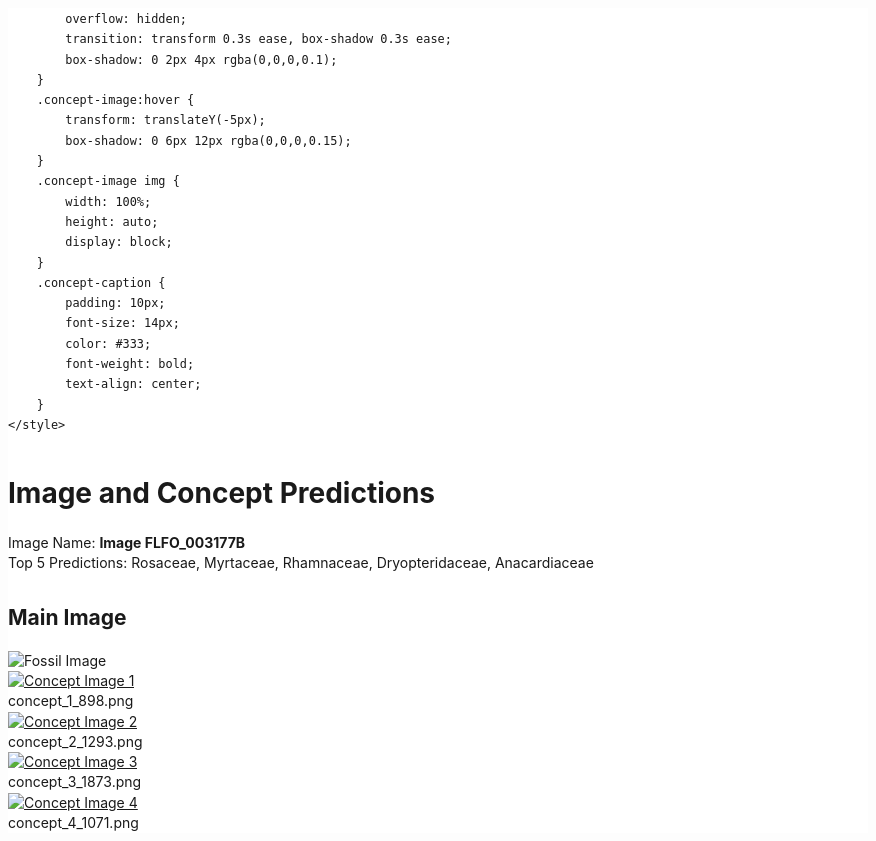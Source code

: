             overflow: hidden;
            transition: transform 0.3s ease, box-shadow 0.3s ease;
            box-shadow: 0 2px 4px rgba(0,0,0,0.1);
        }
        .concept-image:hover {
            transform: translateY(-5px);
            box-shadow: 0 6px 12px rgba(0,0,0,0.15);
        }
        .concept-image img {
            width: 100%;
            height: auto;
            display: block;
        }
        .concept-caption {
            padding: 10px;
            font-size: 14px;
            color: #333;
            font-weight: bold;
            text-align: center;
        }
    </style>
</head>
<body>
    <h1>Image and Concept Predictions</h1>
    <div class="image-name">Image Name: <strong>Image FLFO_003177B</strong></div>
    <div class="predictions">
        Top 5 Predictions: Rosaceae, Myrtaceae, Rhamnaceae, Dryopteridaceae, Anacardiaceae
    </div>
    <div class="divider"></div>
    <div class="main-image-container">
        <h2>Main Image</h2>
        <img src="https://storage.googleapis.com/serrelab/fossil_lens/inference_concepts2/FLFO_003177B/image.jpg" alt="Fossil Image" style="width: 300px; height: 600px; object-fit: contain;>
    </div>
    <div class="divider"></div>
    <div class="concept-grid">
        <div class="concept-image">
            <a href="https://fel-thomas.github.io/Leaf-Lens/concepts/Concept%20898/" target="_blank">
                <img src="https://storage.googleapis.com/serrelab/prj_fossils/unknown_fossils_concepts2/fossil_FLFO_003177B/concept_1_898.png" alt="Concept Image 1">
            </a>
            <div class="concept-caption">concept_1_898.png</div>
        </div>
<div class="concept-image">
            <a href="https://fel-thomas.github.io/Leaf-Lens/concepts/Concept%201293/" target="_blank">
                <img src="https://storage.googleapis.com/serrelab/prj_fossils/unknown_fossils_concepts2/fossil_FLFO_003177B/concept_2_1293.png" alt="Concept Image 2">
            </a>
            <div class="concept-caption">concept_2_1293.png</div>
        </div>
<div class="concept-image">
            <a href="https://fel-thomas.github.io/Leaf-Lens/concepts/Concept%201873/" target="_blank">
                <img src="https://storage.googleapis.com/serrelab/prj_fossils/unknown_fossils_concepts2/fossil_FLFO_003177B/concept_3_1873.png" alt="Concept Image 3">
            </a>
            <div class="concept-caption">concept_3_1873.png</div>
        </div>
<div class="concept-image">
            <a href="https://fel-thomas.github.io/Leaf-Lens/concepts/Concept%201071/" target="_blank">
                <img src="https://storage.googleapis.com/serrelab/prj_fossils/unknown_fossils_concepts2/fossil_FLFO_003177B/concept_4_1071.png" alt="Concept Image 4">
            </a>
            <div class="concept-caption">concept_4_1071.png</div>
        </div>
<div class="concept-image">
            <a href="https://fel-thomas.github.io/Leaf-Lens/concepts/Concept%201338/" target="_blank">